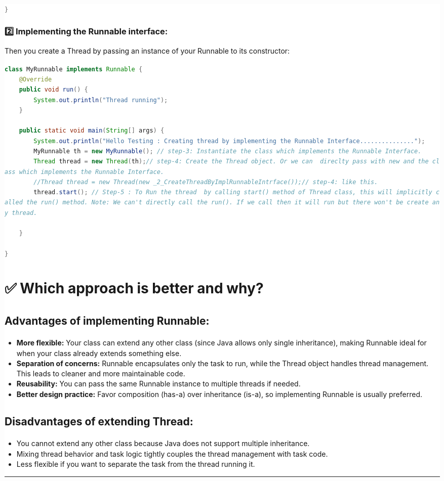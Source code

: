 ```java
}
```

### 2️⃣ Implementing the Runnable interface:
Then you create a Thread by passing an instance of your Runnable to its constructor:
```java
class MyRunnable implements Runnable {
    @Override
    public void run() {
        System.out.println("Thread running");
    }

    public static void main(String[] args) {
        System.out.println("Hello Testing : Creating thread by implementing the Runnable Interface...............");
        MyRunnable th = new MyRunnable(); // step-3: Instantiate the class which implements the Runnable Interface.
        Thread thread = new Thread(th);// step-4: Create the Thread object. Or we can  direclty pass with new and the class which implements the Runnable Interface.
        //Thread thread = new Thread(new _2_CreateThreadByImplRunnableIntrface());// step-4: like this.
        thread.start(); // Step-5 : To Run the thread  by calling start() method of Thread class, this will implicitly called the run() method. Note: We can't directly call the run(). If we call then it will run but there won't be create any thread.

    }

}
```

# ✅ Which approach is better and why?

## Advantages of implementing Runnable:

- **More flexible:** Your class can extend any other class (since Java allows only single inheritance), making Runnable ideal for when your class already extends something else.
- **Separation of concerns:** Runnable encapsulates only the task to run, while the Thread object handles thread management. This leads to cleaner and more maintainable code.
- **Reusability:** You can pass the same Runnable instance to multiple threads if needed.
- **Better design practice:** Favor composition (has-a) over inheritance (is-a), so implementing Runnable is usually preferred.

## Disadvantages of extending Thread:

- You cannot extend any other class because Java does not support multiple inheritance.
- Mixing thread behavior and task logic tightly couples the thread management with task code.
- Less flexible if you want to separate the task from the thread running it.

---
